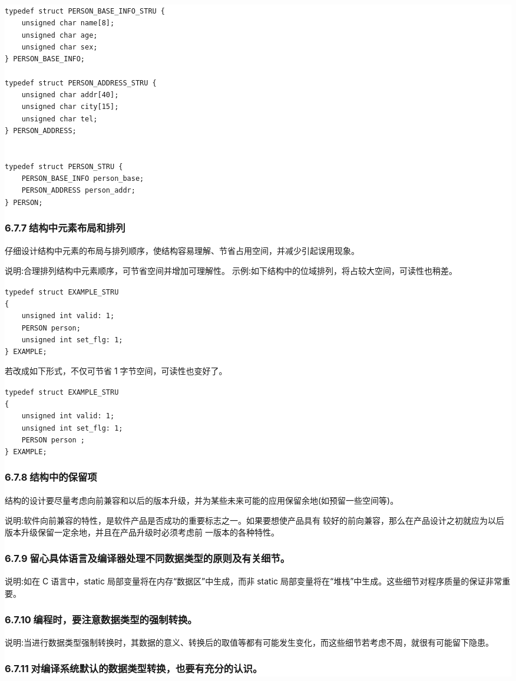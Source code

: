 	typedef struct PERSON_BASE_INFO_STRU {
	    unsigned char name[8];
	    unsigned char age;
	    unsigned char sex;
	} PERSON_BASE_INFO;
	 
	typedef struct PERSON_ADDRESS_STRU {
	    unsigned char addr[40];
	    unsigned char city[15];
	    unsigned char tel;
	} PERSON_ADDRESS;
	 
	 
	typedef struct PERSON_STRU {
	    PERSON_BASE_INFO person_base;
	    PERSON_ADDRESS person_addr;
	} PERSON;
	
### 6.7.7 结构中元素布局和排列 

仔细设计结构中元素的布局与排列顺序，使结构容易理解、节省占用空间，并减少引起误用现象。

说明:合理排列结构中元素顺序，可节省空间并增加可理解性。 示例:如下结构中的位域排列，将占较大空间，可读性也稍差。
	
	typedef struct EXAMPLE_STRU
	{
	    unsigned int valid: 1;
	    PERSON person;
	    unsigned int set_flg: 1;
	} EXAMPLE;
	
若改成如下形式，不仅可节省 1 字节空间，可读性也变好了。

	typedef struct EXAMPLE_STRU
	{
	    unsigned int valid: 1;
	    unsigned int set_flg: 1;
	    PERSON person ;
	} EXAMPLE;

### 6.7.8 结构中的保留项 

结构的设计要尽量考虑向前兼容和以后的版本升级，并为某些未来可能的应用保留余地(如预留一些空间等)。

说明:软件向前兼容的特性，是软件产品是否成功的重要标志之一。如果要想使产品具有 较好的前向兼容，那么在产品设计之初就应为以后版本升级保留一定余地，并且在产品升级时必须考虑前 一版本的各种特性。

### 6.7.9 留心具体语言及编译器处理不同数据类型的原则及有关细节。 

说明:如在 C 语言中，static 局部变量将在内存“数据区”中生成，而非 static 局部变量将在“堆栈”中生成。这些细节对程序质量的保证非常重要。



### 6.7.10 编程时，要注意数据类型的强制转换。 

说明:当进行数据类型强制转换时，其数据的意义、转换后的取值等都有可能发生变化，而这些细节若考虑不周，就很有可能留下隐患。 

### 6.7.11 对编译系统默认的数据类型转换，也要有充分的认识。
